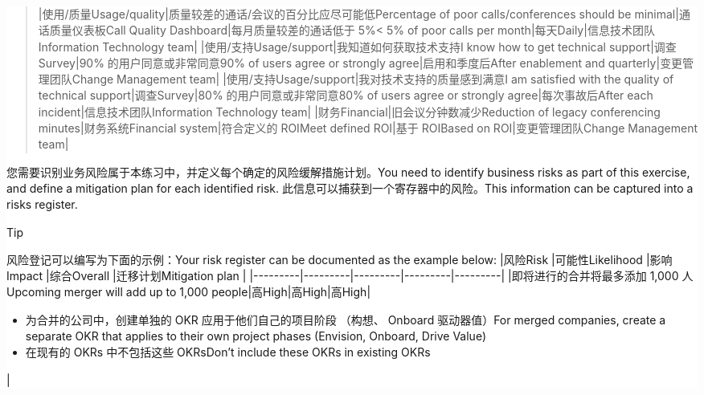 >|<span data-ttu-id="fba3b-295">使用/质量</span><span class="sxs-lookup"><span data-stu-id="fba3b-295">Usage/quality</span></span>|<span data-ttu-id="fba3b-296">质量较差的通话/会议的百分比应尽可能低</span><span class="sxs-lookup"><span data-stu-id="fba3b-296">Percentage of poor calls/conferences should be minimal</span></span>|<span data-ttu-id="fba3b-297">通话质量仪表板</span><span class="sxs-lookup"><span data-stu-id="fba3b-297">Call Quality Dashboard</span></span>|<span data-ttu-id="fba3b-298">每月质量较差的通话低于 5%</span><span class="sxs-lookup"><span data-stu-id="fba3b-298">< 5% of poor calls per month</span></span>|<span data-ttu-id="fba3b-299">每天</span><span class="sxs-lookup"><span data-stu-id="fba3b-299">Daily</span></span>|<span data-ttu-id="fba3b-300">信息技术团队</span><span class="sxs-lookup"><span data-stu-id="fba3b-300">Information Technology team</span></span>|
>|<span data-ttu-id="fba3b-301">使用/支持</span><span class="sxs-lookup"><span data-stu-id="fba3b-301">Usage/support</span></span>|<span data-ttu-id="fba3b-302">我知道如何获取技术支持</span><span class="sxs-lookup"><span data-stu-id="fba3b-302">I know how to get technical support</span></span>|<span data-ttu-id="fba3b-303">调查</span><span class="sxs-lookup"><span data-stu-id="fba3b-303">Survey</span></span>|<span data-ttu-id="fba3b-304">90% 的用户同意或非常同意</span><span class="sxs-lookup"><span data-stu-id="fba3b-304">90% of users agree or strongly agree</span></span>|<span data-ttu-id="fba3b-305">启用和季度后</span><span class="sxs-lookup"><span data-stu-id="fba3b-305">After enablement and quarterly</span></span>|<span data-ttu-id="fba3b-306">变更管理团队</span><span class="sxs-lookup"><span data-stu-id="fba3b-306">Change Management team</span></span>|
>|<span data-ttu-id="fba3b-307">使用/支持</span><span class="sxs-lookup"><span data-stu-id="fba3b-307">Usage/support</span></span>|<span data-ttu-id="fba3b-308">我对技术支持的质量感到满意</span><span class="sxs-lookup"><span data-stu-id="fba3b-308">I am satisfied with the quality of technical support</span></span>|<span data-ttu-id="fba3b-309">调查</span><span class="sxs-lookup"><span data-stu-id="fba3b-309">Survey</span></span>|<span data-ttu-id="fba3b-310">80% 的用户同意或非常同意</span><span class="sxs-lookup"><span data-stu-id="fba3b-310">80% of users agree or strongly agree</span></span>|<span data-ttu-id="fba3b-311">每次事故后</span><span class="sxs-lookup"><span data-stu-id="fba3b-311">After each incident</span></span>|<span data-ttu-id="fba3b-312">信息技术团队</span><span class="sxs-lookup"><span data-stu-id="fba3b-312">Information Technology team</span></span>|
>|<span data-ttu-id="fba3b-313">财务</span><span class="sxs-lookup"><span data-stu-id="fba3b-313">Financial</span></span>|<span data-ttu-id="fba3b-314">旧会议分钟数减少</span><span class="sxs-lookup"><span data-stu-id="fba3b-314">Reduction of legacy conferencing minutes</span></span>|<span data-ttu-id="fba3b-315">财务系统</span><span class="sxs-lookup"><span data-stu-id="fba3b-315">Financial system</span></span>|<span data-ttu-id="fba3b-316">符合定义的 ROI</span><span class="sxs-lookup"><span data-stu-id="fba3b-316">Meet defined ROI</span></span>|<span data-ttu-id="fba3b-317">基于 ROI</span><span class="sxs-lookup"><span data-stu-id="fba3b-317">Based on ROI</span></span>|<span data-ttu-id="fba3b-318">变更管理团队</span><span class="sxs-lookup"><span data-stu-id="fba3b-318">Change Management team</span></span>|

<span data-ttu-id="fba3b-319">您需要识别业务风险属于本练习中，并定义每个确定的风险缓解措施计划。</span><span class="sxs-lookup"><span data-stu-id="fba3b-319">You need to identify business risks as part of this exercise, and define a mitigation plan for each identified risk.</span></span> <span data-ttu-id="fba3b-320">此信息可以捕获到一个寄存器中的风险。</span><span class="sxs-lookup"><span data-stu-id="fba3b-320">This information can be captured into a risks register.</span></span>

> [!TIP]
> <span data-ttu-id="fba3b-321">风险登记可以编写为下面的示例：</span><span class="sxs-lookup"><span data-stu-id="fba3b-321">Your risk register can be documented as the example below:</span></span>
>|<span data-ttu-id="fba3b-322">风险</span><span class="sxs-lookup"><span data-stu-id="fba3b-322">Risk</span></span>  |<span data-ttu-id="fba3b-323">可能性</span><span class="sxs-lookup"><span data-stu-id="fba3b-323">Likelihood</span></span>  |<span data-ttu-id="fba3b-324">影响</span><span class="sxs-lookup"><span data-stu-id="fba3b-324">Impact</span></span>  |<span data-ttu-id="fba3b-325">综合</span><span class="sxs-lookup"><span data-stu-id="fba3b-325">Overall</span></span>  |<span data-ttu-id="fba3b-326">迁移计划</span><span class="sxs-lookup"><span data-stu-id="fba3b-326">Mitigation plan</span></span>  |
>|---------|---------|---------|---------|---------|
>|<span data-ttu-id="fba3b-327">即将进行的合并将最多添加 1,000 人</span><span class="sxs-lookup"><span data-stu-id="fba3b-327">Upcoming merger will add up to 1,000 people</span></span>|<span data-ttu-id="fba3b-328">高</span><span class="sxs-lookup"><span data-stu-id="fba3b-328">High</span></span>|<span data-ttu-id="fba3b-329">高</span><span class="sxs-lookup"><span data-stu-id="fba3b-329">High</span></span>|<span data-ttu-id="fba3b-330">高</span><span class="sxs-lookup"><span data-stu-id="fba3b-330">High</span></span>|<ul><li><span data-ttu-id="fba3b-331">为合并的公司中，创建单独的 OKR 应用于他们自己的项目阶段 （构想、 Onboard 驱动器值）</span><span class="sxs-lookup"><span data-stu-id="fba3b-331">For merged companies, create a separate OKR that applies to their own project phases (Envision, Onboard, Drive Value)</span></span></li><li><span data-ttu-id="fba3b-332">在现有的 OKRs 中不包括这些 OKRs</span><span class="sxs-lookup"><span data-stu-id="fba3b-332">Don’t include these OKRs in existing OKRs</span></span></li></ul>|